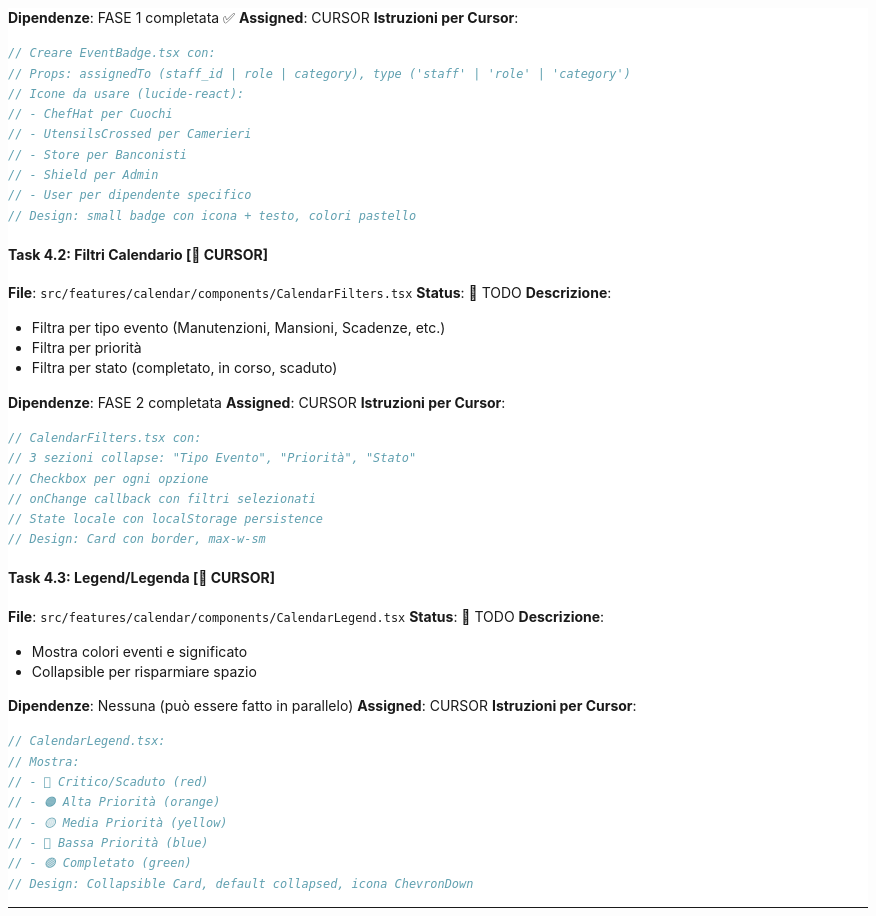 **Dipendenze**: FASE 1 completata ✅
**Assigned**: CURSOR
**Istruzioni per Cursor**:
```typescript
// Creare EventBadge.tsx con:
// Props: assignedTo (staff_id | role | category), type ('staff' | 'role' | 'category')
// Icone da usare (lucide-react):
// - ChefHat per Cuochi
// - UtensilsCrossed per Camerieri
// - Store per Banconisti
// - Shield per Admin
// - User per dipendente specifico
// Design: small badge con icona + testo, colori pastello
```

#### Task 4.2: Filtri Calendario [👤 CURSOR]
**File**: `src/features/calendar/components/CalendarFilters.tsx`
**Status**: 🔲 TODO
**Descrizione**:
- Filtra per tipo evento (Manutenzioni, Mansioni, Scadenze, etc.)
- Filtra per priorità
- Filtra per stato (completato, in corso, scaduto)

**Dipendenze**: FASE 2 completata
**Assigned**: CURSOR
**Istruzioni per Cursor**:
```typescript
// CalendarFilters.tsx con:
// 3 sezioni collapse: "Tipo Evento", "Priorità", "Stato"
// Checkbox per ogni opzione
// onChange callback con filtri selezionati
// State locale con localStorage persistence
// Design: Card con border, max-w-sm
```

#### Task 4.3: Legend/Legenda [👤 CURSOR]
**File**: `src/features/calendar/components/CalendarLegend.tsx`
**Status**: 🔲 TODO
**Descrizione**:
- Mostra colori eventi e significato
- Collapsible per risparmiare spazio

**Dipendenze**: Nessuna (può essere fatto in parallelo)
**Assigned**: CURSOR
**Istruzioni per Cursor**:
```typescript
// CalendarLegend.tsx:
// Mostra:
// - 🔴 Critico/Scaduto (red)
// - 🟠 Alta Priorità (orange)
// - 🟡 Media Priorità (yellow)
// - 🔵 Bassa Priorità (blue)
// - 🟢 Completato (green)
// Design: Collapsible Card, default collapsed, icona ChevronDown
```

---